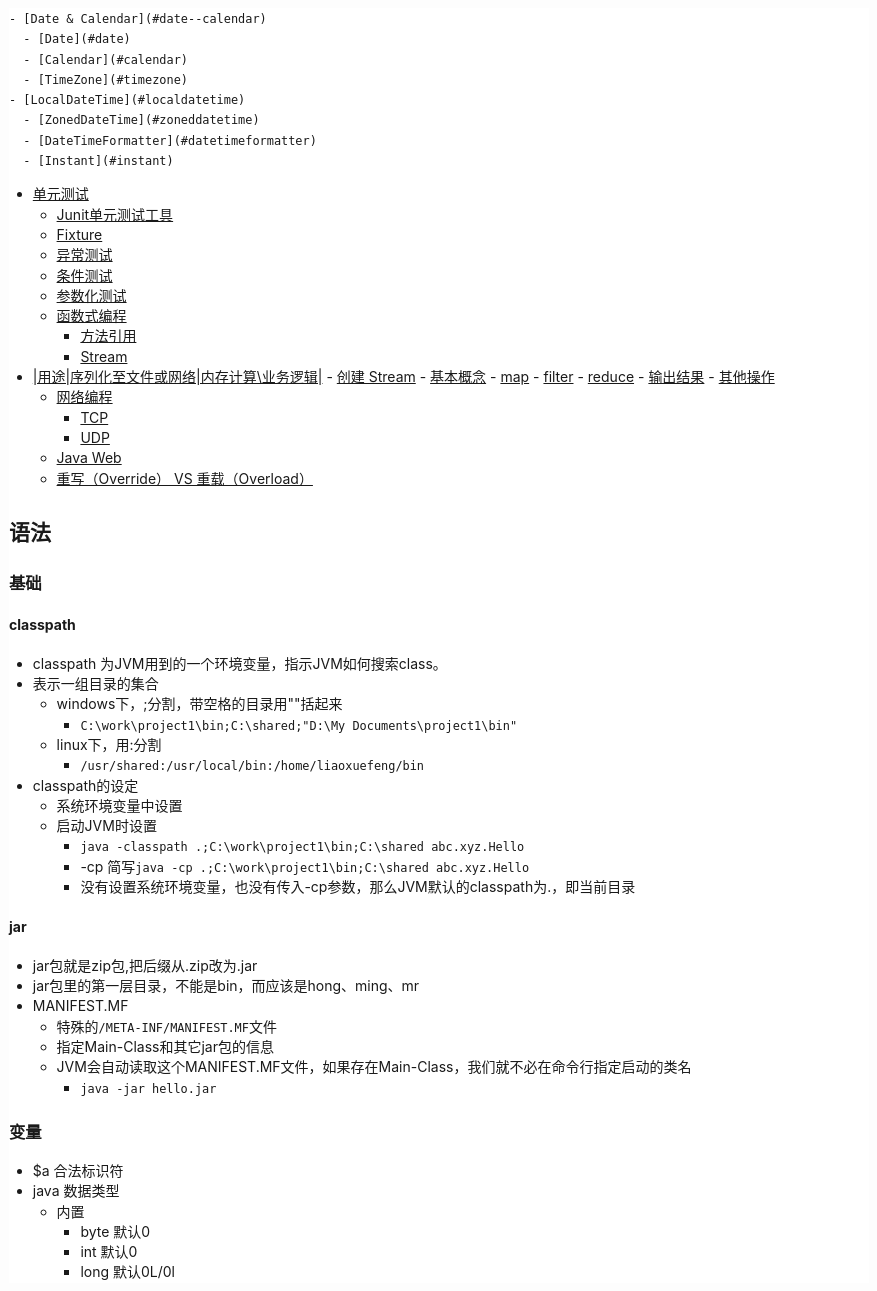     - [Date & Calendar](#date--calendar)
      - [Date](#date)
      - [Calendar](#calendar)
      - [TimeZone](#timezone)
    - [LocalDateTime](#localdatetime)
      - [ZonedDateTime](#zoneddatetime)
      - [DateTimeFormatter](#datetimeformatter)
      - [Instant](#instant)
  - [单元测试](#单元测试)
    - [Junit单元测试工具](#junit单元测试工具)
    - [Fixture](#fixture)
    - [异常测试](#异常测试)
    - [条件测试](#条件测试)
    - [参数化测试](#参数化测试)
    - [函数式编程](#函数式编程)
      - [方法引用](#方法引用)
      - [Stream](#stream)
  - [|用途|序列化至文件或网络|内存计算\业务逻辑|](#用途序列化至文件或网络内存计算业务逻辑)
        - [创建 Stream](#创建-stream)
        - [基本概念](#基本概念)
        - [map](#map-1)
        - [filter](#filter)
        - [reduce](#reduce)
        - [输出结果](#输出结果)
        - [其他操作](#其他操作)
      - [网络编程](#网络编程)
        - [TCP](#tcp)
        - [UDP](#udp)
      - [Java Web](#java-web)
    - [重写（Override） VS 重载（Overload）](#重写override-vs-重载overload)
## 语法  
### 基础
#### classpath 
* classpath 为JVM用到的一个环境变量，指示JVM如何搜索class。
* 表示一组目录的集合
  * windows下，;分割，带空格的目录用""括起来
    * `C:\work\project1\bin;C:\shared;"D:\My Documents\project1\bin"`
  * linux下，用:分割
    * `/usr/shared:/usr/local/bin:/home/liaoxuefeng/bin`
* classpath的设定
  * 系统环境变量中设置
  * 启动JVM时设置
    * `java -classpath .;C:\work\project1\bin;C:\shared abc.xyz.Hello`
    * -cp 简写`java -cp .;C:\work\project1\bin;C:\shared abc.xyz.Hello`
    * 没有设置系统环境变量，也没有传入-cp参数，那么JVM默认的classpath为.，即当前目录
#### jar
* jar包就是zip包,把后缀从.zip改为.jar
* jar包里的第一层目录，不能是bin，而应该是hong、ming、mr
* MANIFEST.MF
  * 特殊的`/META-INF/MANIFEST.MF`文件
  * 指定Main-Class和其它jar包的信息
  * JVM会自动读取这个MANIFEST.MF文件，如果存在Main-Class，我们就不必在命令行指定启动的类名
    * `java -jar hello.jar`
### 变量
*  $a 合法标识符
* java 数据类型  
   * 内置  
      * byte 默认0 	
      * int 默认0   
      * long 默认0L/0l